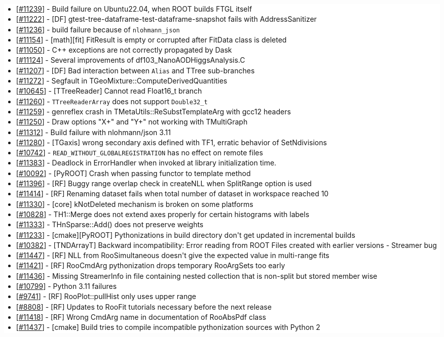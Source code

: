 * [[#11239](https://github.com/root-project/root/issues/11239)] - Build failure on Ubuntu22.04, when ROOT builds FTGL itself
* [[#11222](https://github.com/root-project/root/issues/11222)] - [DF] gtest-tree-dataframe-test-dataframe-snapshot fails with AddressSanitizer
* [[#11236](https://github.com/root-project/root/issues/11236)] - build failure because of `nlohmann_json`
* [[#11154](https://github.com/root-project/root/issues/11154)] - [math][fit] FitResult is empty or corrupted after FitData class is deleted
* [[#11050](https://github.com/root-project/root/issues/11050)] - C++ exceptions are not correctly propagated by Dask
* [[#11124](https://github.com/root-project/root/issues/11124)] - Several improvements of df103_NanoAODHiggsAnalysis.C
* [[#11207](https://github.com/root-project/root/issues/11207)] - [DF] Bad interaction between `Alias` and TTree sub-branches
* [[#11272](https://github.com/root-project/root/issues/11272)] - Segfault in TGeoMixture::ComputeDerivedQuantities
* [[#10645](https://github.com/root-project/root/issues/10645)] - [TTreeReader] Cannot read Float16_t branch
* [[#11260](https://github.com/root-project/root/issues/11260)] - `TTreeReaderArray` does not support `Double32_t `
* [[#11259](https://github.com/root-project/root/issues/11259)] - genreflex crash in TMetaUtils::ReSubstTemplateArg with gcc12 headers
* [[#11250](https://github.com/root-project/root/issues/11250)] - Draw options "X+" and "Y+" not working with TMultiGraph
* [[#11312](https://github.com/root-project/root/issues/11312)] - Build failure with nlohmann/json 3.11
* [[#11280](https://github.com/root-project/root/issues/11280)] - [TGaxis] wrong secondary axis defined with TF1, erratic behavior of SetNdivisions
* [[#10742](https://github.com/root-project/root/issues/10742)] - `READ_WITHOUT_GLOBALREGISTRATION` has no effect on remote files
* [[#11383](https://github.com/root-project/root/issues/11383)] - Deadlock in ErrorHandler when invoked at library initialization time.
* [[#10092](https://github.com/root-project/root/issues/10092)] - [PyROOT] Crash when passing functor to template method
* [[#11396](https://github.com/root-project/root/issues/11396)] - [RF] Buggy range overlap check in createNLL when SplitRange option is used
* [[#11414](https://github.com/root-project/root/issues/11414)] - [RF] Renaming dataset fails when total number of dataset in workspace reached 10
* [[#11330](https://github.com/root-project/root/issues/11330)] - [core] kNotDeleted mechanism is broken on some platforms
* [[#10828](https://github.com/root-project/root/issues/10828)] - TH1::Merge does not extend axes properly for certain histograms with labels
* [[#11333](https://github.com/root-project/root/issues/11333)] - THnSparse::Add() does not preserve weights
* [[#11233](https://github.com/root-project/root/issues/11233)] - [cmake][PyROOT] Pythonizations in build directory don't get updated in incremental builds
* [[#10382](https://github.com/root-project/root/issues/10382)] - [TNDArrayT] Backward incompatibility: Error reading from ROOT Files created with earlier versions - Streamer bug
* [[#11447](https://github.com/root-project/root/issues/11447)] - [RF] NLL from RooSimultaneous doesn't give the expected value in multi-range fits
* [[#11421](https://github.com/root-project/root/issues/11421)] - [RF] RooCmdArg pythonization drops temporary RooArgSets too early
* [[#11436](https://github.com/root-project/root/issues/11436)] - Missing StreamerInfo in file containing nested collection that is non-split but stored member wise
* [[#10799](https://github.com/root-project/root/issues/10799)] - Python 3.11 failures
* [[#9741](https://github.com/root-project/root/issues/9741)] - [RF] RooPlot::pullHist only uses upper range
* [[#8808](https://github.com/root-project/root/issues/8808)] - [RF] Updates to RooFit tutorials necessary before the next release
* [[#11418](https://github.com/root-project/root/issues/11418)] - [RF] Wrong CmdArg name in documentation of RooAbsPdf class
* [[#11437](https://github.com/root-project/root/issues/11437)] - [cmake] Build tries to compile incompatible pythonization sources with Python 2